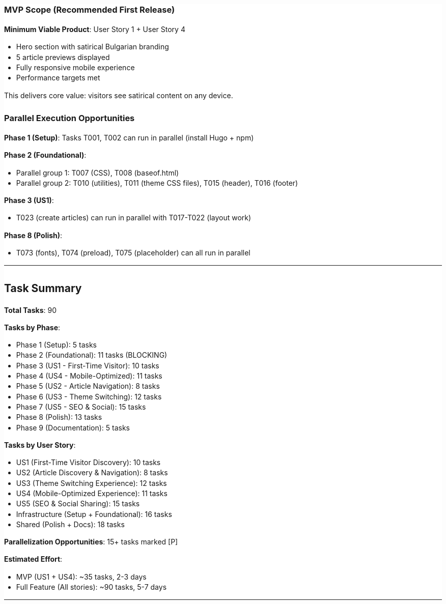 ### MVP Scope (Recommended First Release)

**Minimum Viable Product**: User Story 1 + User Story 4
- Hero section with satirical Bulgarian branding
- 5 article previews displayed
- Fully responsive mobile experience
- Performance targets met

This delivers core value: visitors see satirical content on any device.

### Parallel Execution Opportunities

**Phase 1 (Setup)**: Tasks T001, T002 can run in parallel (install Hugo + npm)

**Phase 2 (Foundational)**:
- Parallel group 1: T007 (CSS), T008 (baseof.html)
- Parallel group 2: T010 (utilities), T011 (theme CSS files), T015 (header), T016 (footer)

**Phase 3 (US1)**:
- T023 (create articles) can run in parallel with T017-T022 (layout work)

**Phase 8 (Polish)**:
- T073 (fonts), T074 (preload), T075 (placeholder) can all run in parallel

---

## Task Summary

**Total Tasks**: 90

**Tasks by Phase**:
- Phase 1 (Setup): 5 tasks
- Phase 2 (Foundational): 11 tasks (BLOCKING)
- Phase 3 (US1 - First-Time Visitor): 10 tasks
- Phase 4 (US4 - Mobile-Optimized): 11 tasks
- Phase 5 (US2 - Article Navigation): 8 tasks
- Phase 6 (US3 - Theme Switching): 12 tasks
- Phase 7 (US5 - SEO & Social): 15 tasks
- Phase 8 (Polish): 13 tasks
- Phase 9 (Documentation): 5 tasks

**Tasks by User Story**:
- US1 (First-Time Visitor Discovery): 10 tasks
- US2 (Article Discovery & Navigation): 8 tasks
- US3 (Theme Switching Experience): 12 tasks
- US4 (Mobile-Optimized Experience): 11 tasks
- US5 (SEO & Social Sharing): 15 tasks
- Infrastructure (Setup + Foundational): 16 tasks
- Shared (Polish + Docs): 18 tasks

**Parallelization Opportunities**: 15+ tasks marked [P]

**Estimated Effort**: 
- MVP (US1 + US4): ~35 tasks, 2-3 days
- Full Feature (All stories): ~90 tasks, 5-7 days

---